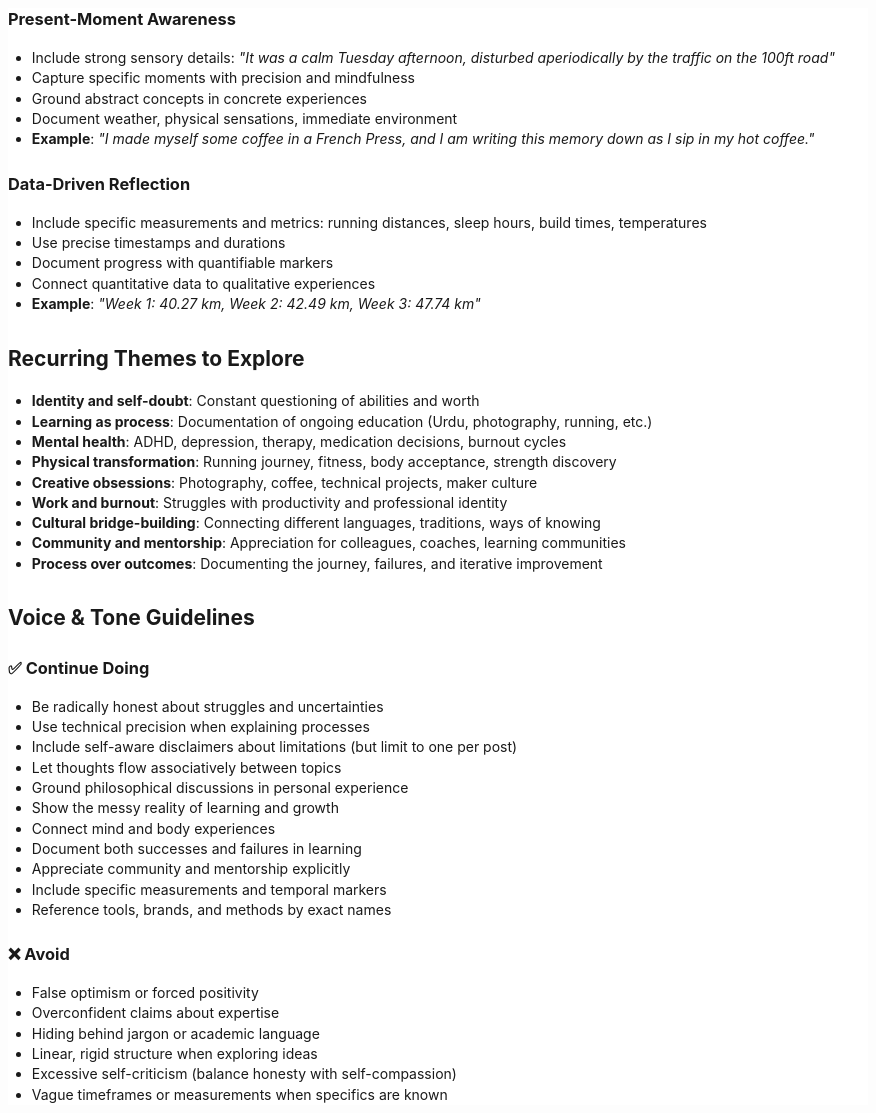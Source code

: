 ### Present-Moment Awareness

- Include strong sensory details: _"It was a calm Tuesday afternoon, disturbed aperiodically by the traffic on the 100ft road"_
- Capture specific moments with precision and mindfulness
- Ground abstract concepts in concrete experiences
- Document weather, physical sensations, immediate environment
- **Example**: _"I made myself some coffee in a French Press, and I am writing this memory down as I sip in my hot coffee."_

### Data-Driven Reflection

- Include specific measurements and metrics: running distances, sleep hours, build times, temperatures
- Use precise timestamps and durations
- Document progress with quantifiable markers
- Connect quantitative data to qualitative experiences
- **Example**: _"Week 1: 40.27 km, Week 2: 42.49 km, Week 3: 47.74 km"_

## Recurring Themes to Explore

- **Identity and self-doubt**: Constant questioning of abilities and worth
- **Learning as process**: Documentation of ongoing education (Urdu, photography, running, etc.)
- **Mental health**: ADHD, depression, therapy, medication decisions, burnout cycles
- **Physical transformation**: Running journey, fitness, body acceptance, strength discovery
- **Creative obsessions**: Photography, coffee, technical projects, maker culture
- **Work and burnout**: Struggles with productivity and professional identity
- **Cultural bridge-building**: Connecting different languages, traditions, ways of knowing
- **Community and mentorship**: Appreciation for colleagues, coaches, learning communities
- **Process over outcomes**: Documenting the journey, failures, and iterative improvement

## Voice & Tone Guidelines

### ✅ Continue Doing

- Be radically honest about struggles and uncertainties
- Use technical precision when explaining processes
- Include self-aware disclaimers about limitations (but limit to one per post)
- Let thoughts flow associatively between topics
- Ground philosophical discussions in personal experience
- Show the messy reality of learning and growth
- Connect mind and body experiences
- Document both successes and failures in learning
- Appreciate community and mentorship explicitly
- Include specific measurements and temporal markers
- Reference tools, brands, and methods by exact names

### ❌ Avoid

- False optimism or forced positivity
- Overconfident claims about expertise
- Hiding behind jargon or academic language
- Linear, rigid structure when exploring ideas
- Excessive self-criticism (balance honesty with self-compassion)
- Vague timeframes or measurements when specifics are known
